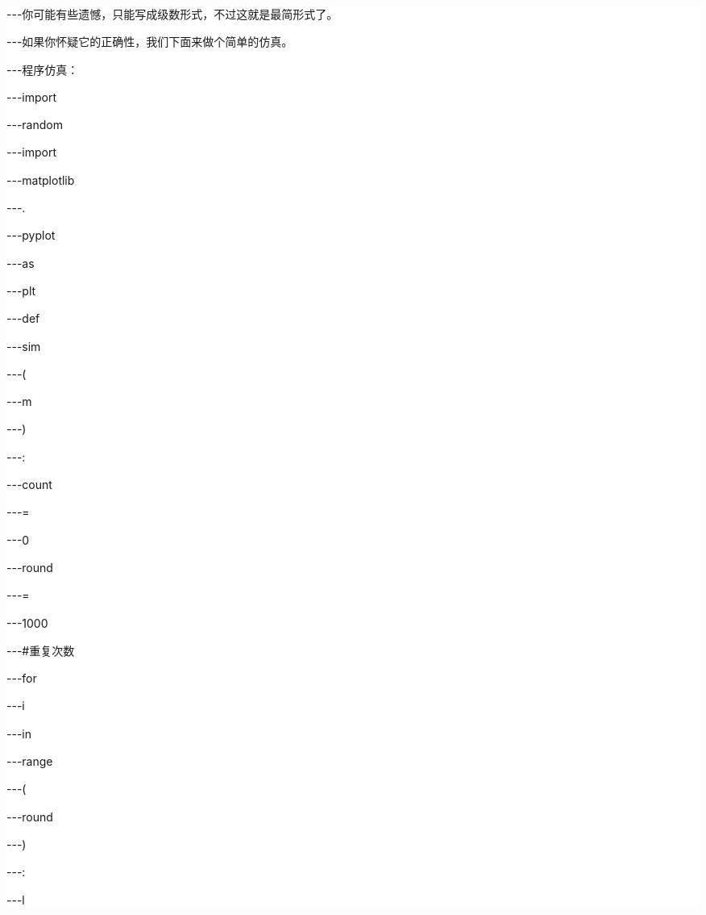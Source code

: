 ---你可能有些遗憾，只能写成级数形式，不过这就是最简形式了。

---如果你怀疑它的正确性，我们下面来做个简单的仿真。

---程序仿真：

---import

---random

---import

---matplotlib

---.

---pyplot

---as

---plt

---def

---sim

---(

---m

---)

---:

---count

---=

---0

---round

---=

---1000

---\#重复次数

---for

---i

---in

---range

---(

---round

---)

---:

---l
